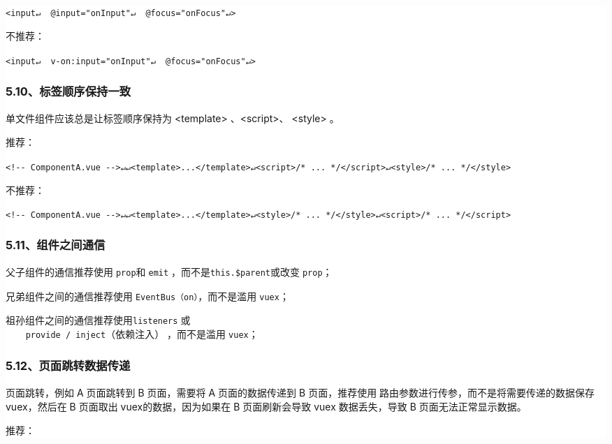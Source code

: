 <pre
  code-lang="bash"
  class="hljs bash"
><code class="hljs bash" lang="bash">&lt;input↵  @input=<span class="hljs-string">"onInput"</span>↵  @focus=<span class="hljs-string">"onFocus"</span>↵&gt;</code></pre>
<p>不推荐：<br /></p>
<p></p>
<p></p>
<p></p>
<p></p>
<pre
  code-lang="bash"
  class="hljs bash"
><code class="hljs bash" lang="bash">&lt;input↵  v-on:input=<span class="hljs-string">"onInput"</span>↵  @focus=<span class="hljs-string">"onFocus"</span>↵&gt;</code></pre>
<h3>5.10、标签顺序保持一致</h3>
<p>
  单文件组件应该总是让标签顺序保持为 &lt;template&gt; 、&lt;script&gt;、
  &lt;style&gt; 。
</p>
<p>推荐：</p>
<p></p>
<p></p>
<p></p>
<p></p>
<pre
  code-lang="bash"
  class="hljs bash"
><code class="hljs bash" lang="bash">&lt;!-- ComponentA.vue --&gt;↵↵&lt;template&gt;...&lt;/template&gt;↵&lt;script&gt;/* ... */&lt;/script&gt;↵&lt;style&gt;/* ... */&lt;/style&gt;</code></pre>
<p>不推荐：<br /></p>
<p></p>
<p></p>
<p></p>
<p></p>
<pre
  code-lang="bash"
  class="hljs bash"
><code class="hljs bash" lang="bash">&lt;!-- ComponentA.vue --&gt;↵↵&lt;template&gt;...&lt;/template&gt;↵&lt;style&gt;/* ... */&lt;/style&gt;↵&lt;script&gt;/* ... */&lt;/script&gt;</code></pre>
<h3>5.11、组件之间通信</h3>
<p>
  父子组件的通信推荐使用 <code>prop</code>和
  <code>emit</code> ，而不是<code>this.​$parent</code>或改变 <code>prop</code>；
</p>
<p>
  兄弟组件之间的通信推荐使用 <code>EventBus（on）</code>，而不是滥用
  <code>vuex</code>；
</p>
<p></p>
<p>
  祖孙组件之间的通信推荐使用​<code>listeners</code> 或<code>
    provide / inject</code
  >（依赖注入） ，而不是滥用 <code>vuex</code>；
</p>
<p></p>
<h3>5.12、页面跳转数据传递</h3>
<p>
  页面跳转，例如 A 页面跳转到 B 页面，需要将 A 页面的数据传递到 B 页面，推荐使用
  路由参数进行传参，而不是将需要传递的数据保存 vuex，然后在 B 页面取出
  vuex的数据，因为如果在 B 页面刷新会导致 vuex 数据丢失，导致 B
  页面无法正常显示数据。
</p>
<p>推荐：</p>